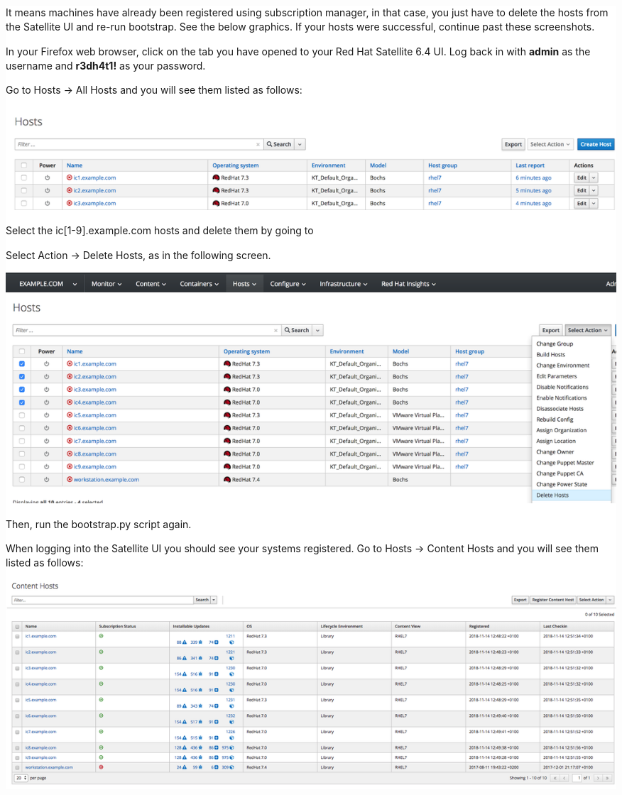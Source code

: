 It means machines have already been registered using subscription manager, in that case, you just have to delete the hosts from the Satellite UI and re-run bootstrap. See the below graphics. If your hosts were successful, continue past these screenshots.

In your Firefox web browser, click on the tab you have opened to your Red Hat Satellite 6.4 UI. Log back in with **admin** as the username and **r3dh4t1!** as your password.

Go to Hosts → All Hosts and you will see them listed as follows:

![](images/image11.png)

Select the ic[1-9].example.com hosts and delete them by going to

Select Action → Delete Hosts, as in the following screen.

![](images/image64.png)

Then, run the bootstrap.py script again.

When logging into the Satellite UI you should see your systems registered. Go to Hosts → Content Hosts and you will see them listed as follows:

![](images/image79.png)
